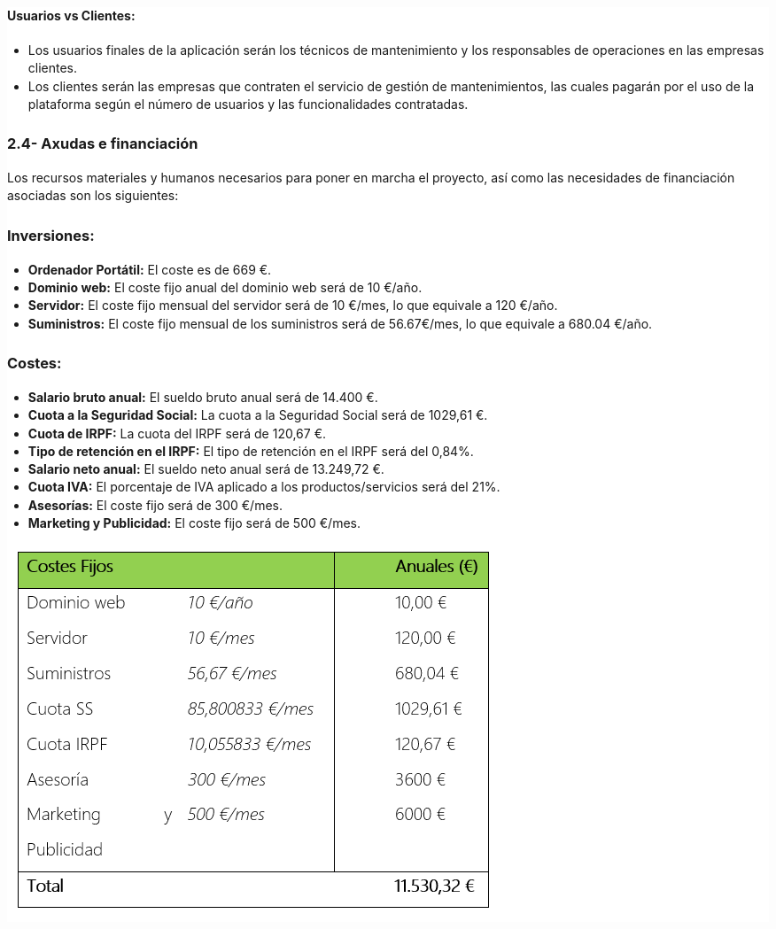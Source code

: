 #### Usuarios vs Clientes:
- Los usuarios finales de la aplicación serán los técnicos de mantenimiento y los responsables de operaciones en las empresas clientes.
- Los clientes serán las empresas que contraten el servicio de gestión de mantenimientos, las cuales pagarán por el uso de la plataforma según el número de usuarios y las funcionalidades contratadas.

### 2.4- Axudas e financiación

Los recursos materiales y humanos necesarios para poner en marcha el proyecto, así como las necesidades de financiación asociadas son los siguientes:

### Inversiones:

- **Ordenador Portátil:** El coste es de 669 €.
- **Dominio web:** El coste fijo anual del dominio web será de 10 €/año.
- **Servidor:** El coste fijo mensual del servidor será de 10 €/mes, lo que equivale a 120 €/año.
- **Suministros:** El coste fijo mensual de los suministros será de 56.67€/mes, lo que equivale a 680.04 €/año.

### Costes:

- **Salario bruto anual:** El sueldo bruto anual será de 14.400 €.
- **Cuota a la Seguridad Social:** La cuota a la Seguridad Social será de 1029,61 €.
- **Cuota de IRPF:** La cuota del IRPF será de 120,67 €.
- **Tipo de retención en el IRPF:** El tipo de retención en el IRPF será del 0,84%.
- **Salario neto anual:** El sueldo neto anual será de 	13.249,72 €.
- **Cuota IVA:** El porcentaje de IVA aplicado a los productos/servicios será del 21%.
- **Asesorías:** El coste fijo será de 300 €/mes.
- **Marketing y Publicidad:** El coste fijo será de 500 €/mes.

![Imagen de Costes](../img/costes.PNG "Costes Fijos")
